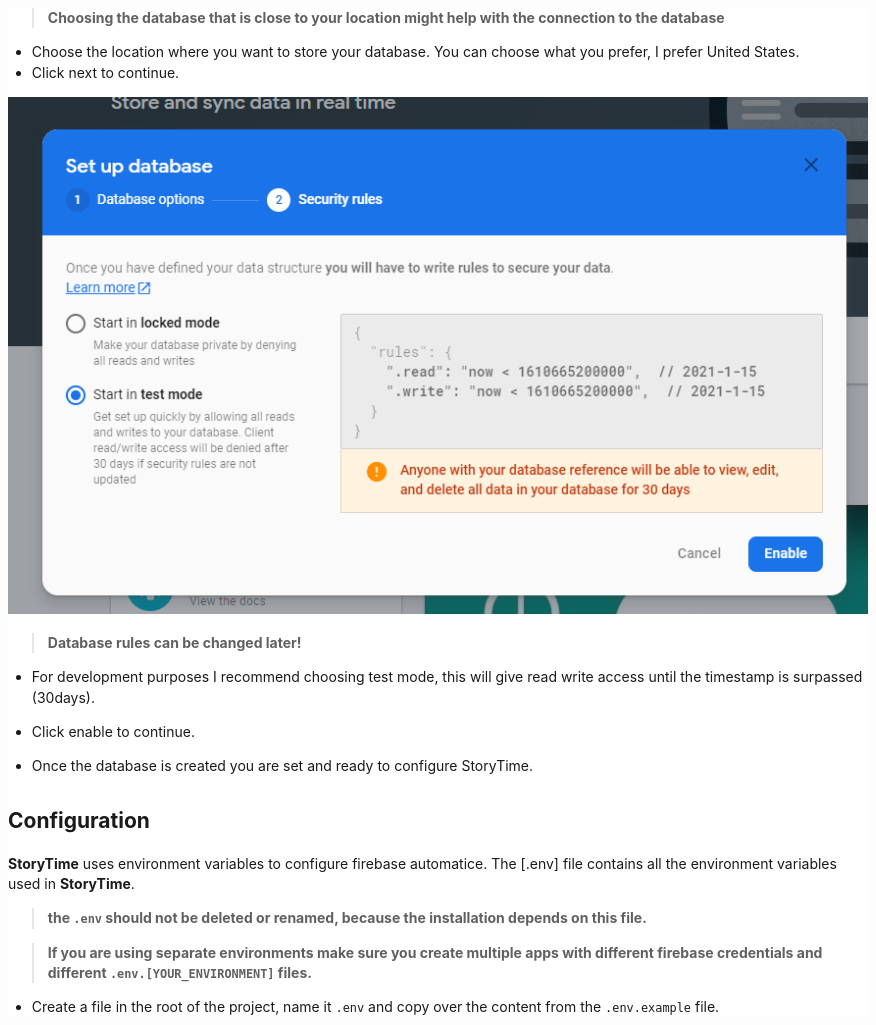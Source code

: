 > **Choosing the database that is close to your location might help with the connection to the database**

* Choose the location where you want to store your database. You can choose what you prefer, I prefer United States.
* Click next to continue.

![Firebase Database rules](./installation/firebase-database-rules.png)

> **Database rules can be changed later!**

* For development purposes I recommend choosing test mode, this will give read write access until the timestamp is surpassed (30days).
* Click enable to continue.


* Once the database is created you are set and ready to configure StoryTime.

## Configuration

**StoryTime** uses environment variables to configure firebase automatice. The [.env] file contains all the environment variables used in **StoryTime**.
> **the `.env` should not be deleted or renamed, because the installation depends on this file.**

> **If you are using separate environments make sure you create multiple apps with different firebase credentials and different `.env.[YOUR_ENVIRONMENT]` files.**
* Create a file in the root of the project, name it `.env` and copy over the content from the `.env.example` file.
